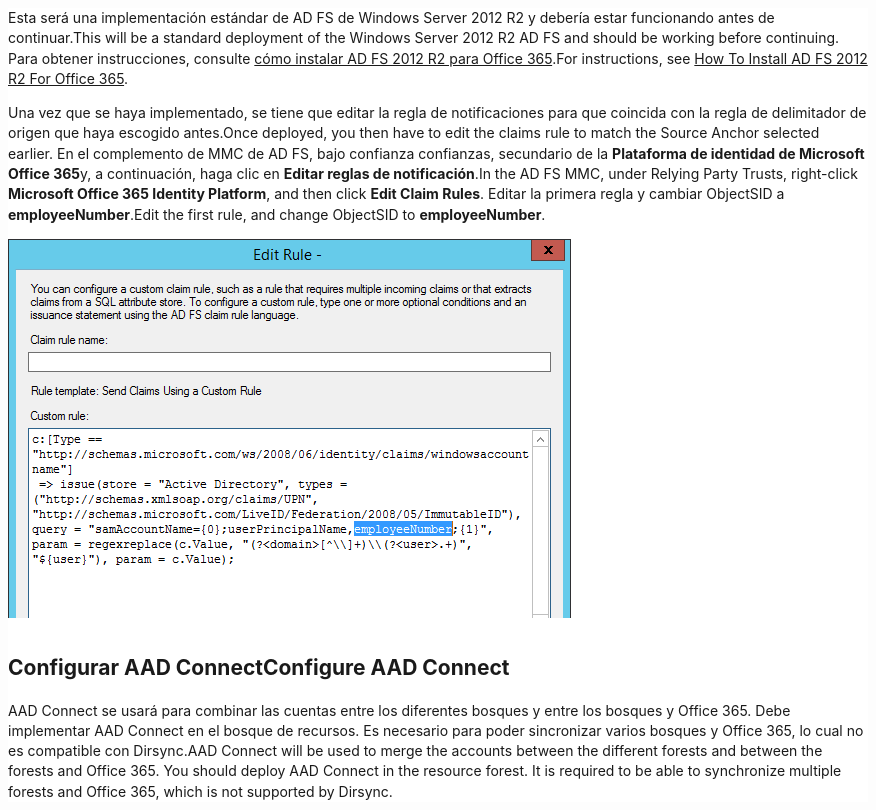 <span data-ttu-id="3daa9-167">Esta será una implementación estándar de AD FS de Windows Server 2012 R2 y debería estar funcionando antes de continuar.</span><span class="sxs-lookup"><span data-stu-id="3daa9-167">This will be a standard deployment of the Windows Server 2012 R2 AD FS and should be working before continuing.</span></span> <span data-ttu-id="3daa9-168">Para obtener instrucciones, consulte [cómo instalar AD FS 2012 R2 para Office 365](https://blogs.technet.com/b/rmilne/archive/2014/04/28/how-to-install-adfs-2012-r2-for-office-365.aspx).</span><span class="sxs-lookup"><span data-stu-id="3daa9-168">For instructions, see [How To Install AD FS 2012 R2 For Office 365](https://blogs.technet.com/b/rmilne/archive/2014/04/28/how-to-install-adfs-2012-r2-for-office-365.aspx).</span></span> 
  
<span data-ttu-id="3daa9-169">Una vez que se haya implementado, se tiene que editar la regla de notificaciones para que coincida con la regla de delimitador de origen que haya escogido antes.</span><span class="sxs-lookup"><span data-stu-id="3daa9-169">Once deployed, you then have to edit the claims rule to match the Source Anchor selected earlier.</span></span> <span data-ttu-id="3daa9-170">En el complemento de MMC de AD FS, bajo confianza confianzas, secundario de la **Plataforma de identidad de Microsoft Office 365**y, a continuación, haga clic en **Editar reglas de notificación**.</span><span class="sxs-lookup"><span data-stu-id="3daa9-170">In the AD FS MMC, under Relying Party Trusts, right-click **Microsoft Office 365 Identity Platform**, and then click **Edit Claim Rules**.</span></span> <span data-ttu-id="3daa9-171">Editar la primera regla y cambiar ObjectSID a **employeeNumber**.</span><span class="sxs-lookup"><span data-stu-id="3daa9-171">Edit the first rule, and change ObjectSID to **employeeNumber**.</span></span> 
  
![Pantalla Editar reglas de varios bosques](../../sfbserver/media/f5d485bd-52cc-437f-ba71-217f8902056c.png)
  
## <a name="configure-aad-connect"></a><span data-ttu-id="3daa9-173">Configurar AAD Connect</span><span class="sxs-lookup"><span data-stu-id="3daa9-173">Configure AAD Connect</span></span>

<span data-ttu-id="3daa9-p116">AAD Connect se usará para combinar las cuentas entre los diferentes bosques y entre los bosques y Office 365. Debe implementar AAD Connect en el bosque de recursos. Es necesario para poder sincronizar varios bosques y Office 365, lo cual no es compatible con Dirsync.</span><span class="sxs-lookup"><span data-stu-id="3daa9-p116">AAD Connect will be used to merge the accounts between the different forests and between the forests and Office 365. You should deploy AAD Connect in the resource forest. It is required to be able to synchronize multiple forests and Office 365, which is not supported by Dirsync.</span></span> 
  